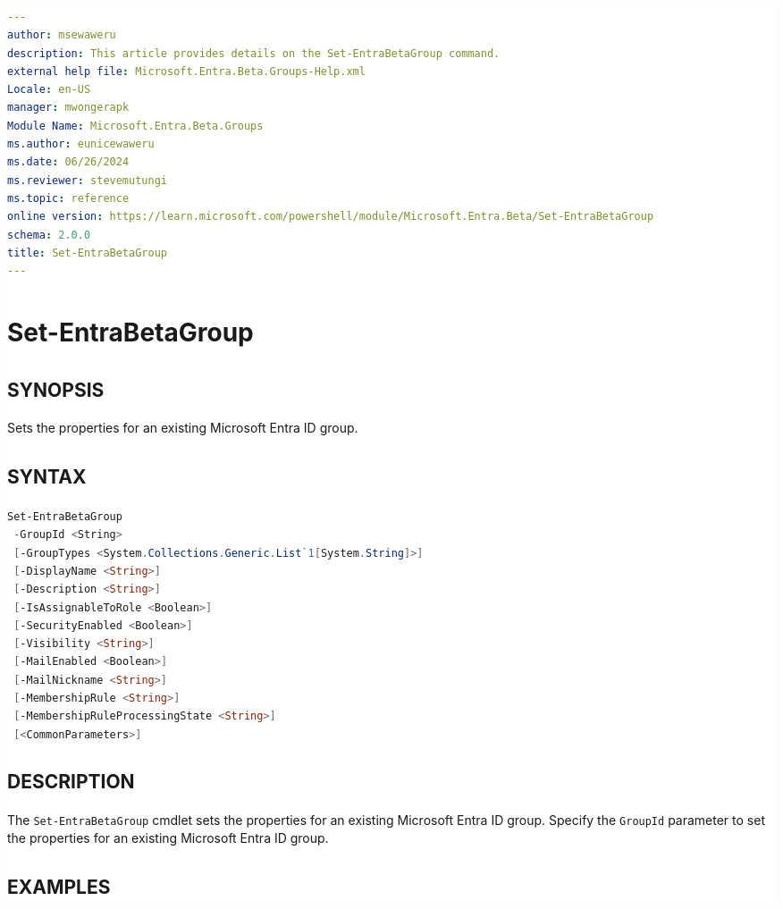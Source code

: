 ```yaml
---
author: msewaweru
description: This article provides details on the Set-EntraBetaGroup command.
external help file: Microsoft.Entra.Beta.Groups-Help.xml
Locale: en-US
manager: mwongerapk
Module Name: Microsoft.Entra.Beta.Groups
ms.author: eunicewaweru
ms.date: 06/26/2024
ms.reviewer: stevemutungi
ms.topic: reference
online version: https://learn.microsoft.com/powershell/module/Microsoft.Entra.Beta/Set-EntraBetaGroup
schema: 2.0.0
title: Set-EntraBetaGroup
---
```


# Set-EntraBetaGroup

## SYNOPSIS

Sets the properties for an existing Microsoft Entra ID group.

## SYNTAX

```powershell
Set-EntraBetaGroup
 -GroupId <String>
 [-GroupTypes <System.Collections.Generic.List`1[System.String]>]
 [-DisplayName <String>]
 [-Description <String>]
 [-IsAssignableToRole <Boolean>]
 [-SecurityEnabled <Boolean>]
 [-Visibility <String>]
 [-MailEnabled <Boolean>]
 [-MailNickname <String>]
 [-MembershipRule <String>]
 [-MembershipRuleProcessingState <String>]
 [<CommonParameters>]
```

## DESCRIPTION

The `Set-EntraBetaGroup` cmdlet sets the properties for an existing Microsoft Entra ID group. Specify the `GroupId` parameter to set the properties for an existing Microsoft Entra ID group.

## EXAMPLES
